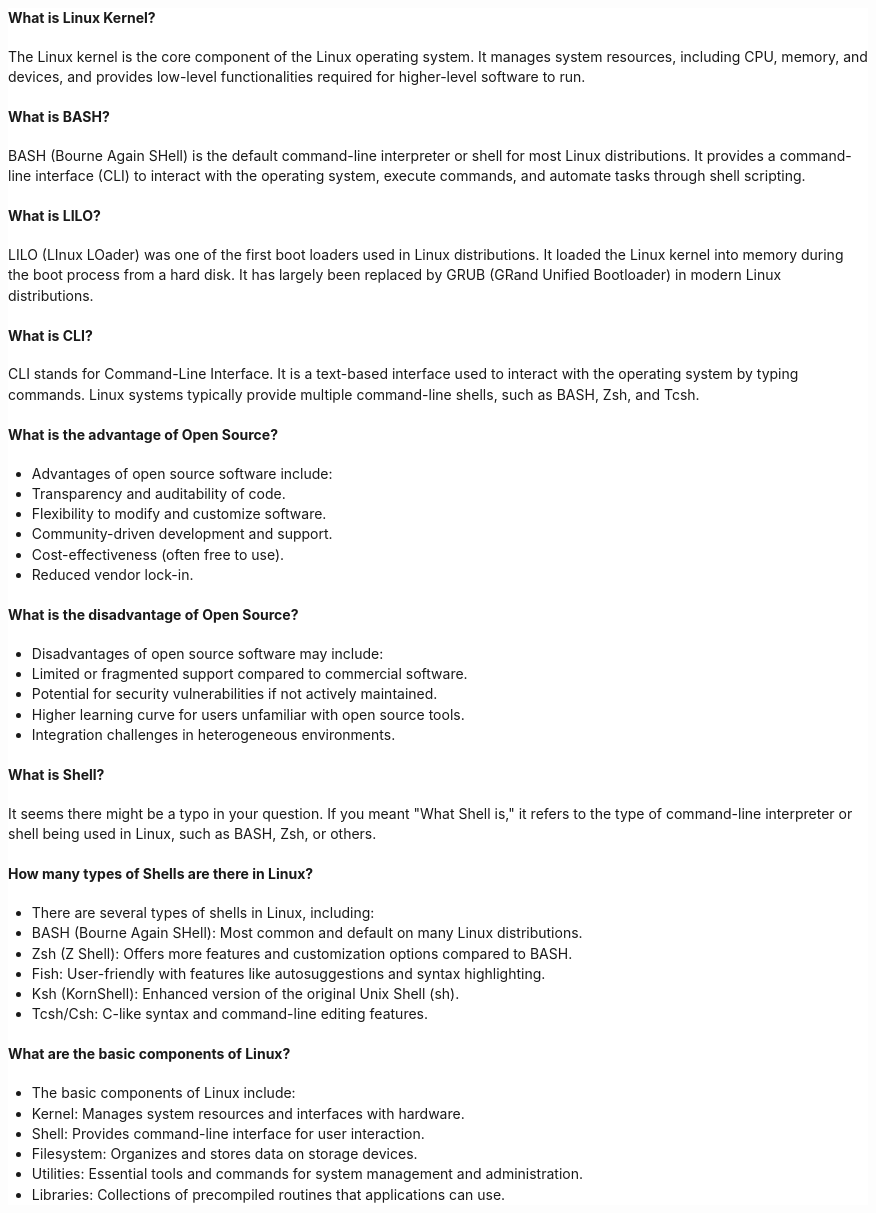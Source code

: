 #### What is Linux Kernel?
The Linux kernel is the core component of the Linux operating system. It manages system resources, including CPU, memory, and devices, and provides low-level functionalities required for higher-level software to run.

#### What is BASH?
BASH (Bourne Again SHell) is the default command-line interpreter or shell for most Linux distributions. It provides a command-line interface (CLI) to interact with the operating system, execute commands, and automate tasks through shell scripting.

#### What is LILO?
LILO (LInux LOader) was one of the first boot loaders used in Linux distributions. It loaded the Linux kernel into memory during the boot process from a hard disk. It has largely been replaced by GRUB (GRand Unified Bootloader) in modern Linux distributions.

#### What is CLI?
CLI stands for Command-Line Interface. It is a text-based interface used to interact with the operating system by typing commands. Linux systems typically provide multiple command-line shells, such as BASH, Zsh, and Tcsh.

#### What is the advantage of Open Source?
- Advantages of open source software include:
- Transparency and auditability of code.
- Flexibility to modify and customize software.
- Community-driven development and support.
- Cost-effectiveness (often free to use).
- Reduced vendor lock-in.

#### What is the disadvantage of Open Source?
- Disadvantages of open source software may include:
- Limited or fragmented support compared to commercial software.
- Potential for security vulnerabilities if not actively maintained.
- Higher learning curve for users unfamiliar with open source tools.
- Integration challenges in heterogeneous environments.

#### What is Shell? 
It seems there might be a typo in your question. If you meant "What Shell is," it refers to the type of command-line interpreter or shell being used in Linux, such as BASH, Zsh, or others.

#### How many types of Shells are there in Linux?
- There are several types of shells in Linux, including:
- BASH (Bourne Again SHell): Most common and default on many Linux distributions.
- Zsh (Z Shell): Offers more features and customization options compared to BASH.
- Fish: User-friendly with features like autosuggestions and syntax highlighting.
- Ksh (KornShell): Enhanced version of the original Unix Shell (sh).
- Tcsh/Csh: C-like syntax and command-line editing features.

#### What are the basic components of Linux?
- The basic components of Linux include:
- Kernel: Manages system resources and interfaces with hardware.
- Shell: Provides command-line interface for user interaction.
- Filesystem: Organizes and stores data on storage devices.
- Utilities: Essential tools and commands for system management and administration.
- Libraries: Collections of precompiled routines that applications can use.
